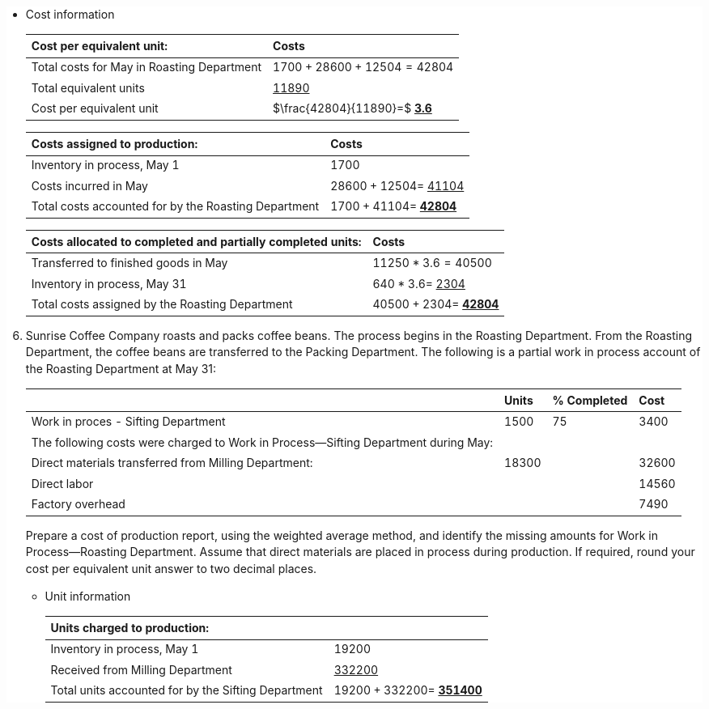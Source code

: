    - Cost information

     | Cost per equivalent unit:                  | Costs                                 |
     | ------------------------------------------ | ------------------------------------- |
     | Total costs for May in Roasting Department | $1700+28600+12504=42804$              |
     | Total equivalent units                     | <u>11890</u>                          |
     | Cost per equivalent unit                   | $\frac{42804}{11890}=$ <u>**3.6**</u> |

     | Costs assigned to production:                        | Costs                          |
     | ---------------------------------------------------- | ------------------------------ |
     | Inventory in process, May 1                          | 1700                           |
     | Costs incurred in May                                | $28600+12504=$ <u>41104</u>    |
     | Total costs accounted for by the Roasting Department | $1700+41104=$ <u>**42804**</u> |

     | Costs allocated to completed and partially completed units: | Costs                          |
     | ----------------------------------------------------------- | ------------------------------ |
     | Transferred to finished goods in May                        | $11250*3.6=40500$              |
     | Inventory in process, May 31                                | $640*3.6=$ <u>2304</u>         |
     | Total costs assigned by the Roasting Department             | $40500+2304=$ <u>**42804**</u> |

6. Sunrise Coffee Company roasts and packs coffee beans. The process begins in the Roasting Department. From the Roasting Department, the coffee beans are transferred to the Packing Department. The following is a partial work in process account of the Roasting Department at May 31:

   |                                                              | Units | % Completed | Cost  |
   | ------------------------------------------------------------ | ----- | ----------- | ----- |
   | Work in proces - Sifting Department                          | 1500  | 75          | 3400  |
   | The following costs were charged to Work in Process—Sifting Department during May: |       |             |       |
   | Direct materials transferred from Milling Department:        | 18300 |             | 32600 |
   | Direct labor                                                 |       |             | 14560 |
   | Factory overhead                                             |       |             | 7490  |

   Prepare a cost of production report, using the weighted average method, and identify the missing amounts for Work in Process—Roasting Department. Assume that direct materials are placed in process during production. If required, round your cost per equivalent unit answer to two decimal places.

   - Unit information

     | Units charged to production:                        |                                   |
     | --------------------------------------------------- | --------------------------------- |
     | Inventory in process, May 1                         | 19200                             |
     | Received from Milling Department                    | <u>332200</u>                     |
     | Total units accounted for by the Sifting Department | $19200+332200=$ <u>**351400**</u> |
